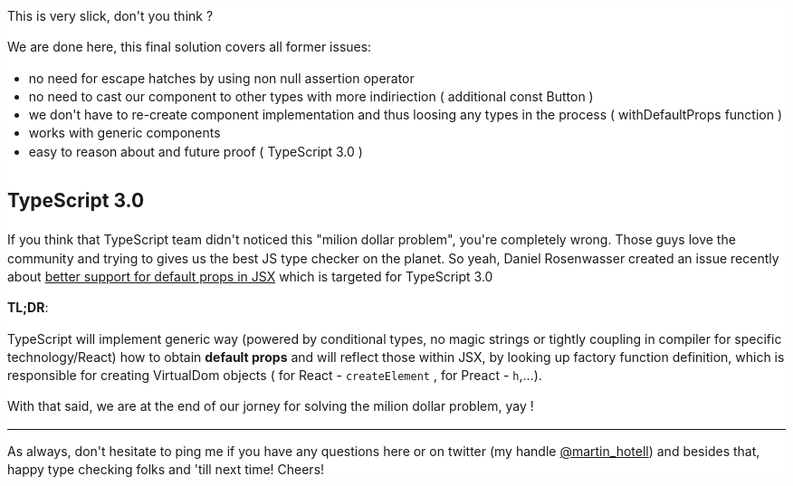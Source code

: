 This is very slick, don't you think ?

We are done here, this final solution covers all former issues:

* no need for escape hatches by using non null assertion operator
* no need to cast our component to other types with more indiriection ( additional const Button )
* we don't have to re-create component implementation and thus loosing any types in the process ( withDefaultProps function )
* works with generic components
* easy to reason about and future proof ( TypeScript 3.0 )

## TypeScript 3.0

If you think that TypeScript team didn't noticed this "milion dollar problem", you're completely wrong. Those guys love the community and trying to gives us the best JS type checker on the planet. So yeah, Daniel Rosenwasser created an issue recently about [better support for default props in JSX](https://github.com/Microsoft/TypeScript/issues/23812) which is targeted for TypeScript 3.0

**TL;DR**:

TypeScript will implement generic way (powered by conditional types, no magic strings or tightly coupling in compiler for specific technology/React) how to obtain **default props** and will reflect those within JSX, by looking up factory function definition, which is responsible for creating VirtualDom objects ( for React - `createElement` , for Preact - `h`,...).

With that said, we are at the end of our jorney for solving the milion dollar problem, yay !

---

As always, don't hesitate to ping me if you have any questions here or on twitter (my handle [@martin_hotell](https://twitter.com/martin_hotell)) and besides that, happy type checking folks and 'till next time! Cheers!
